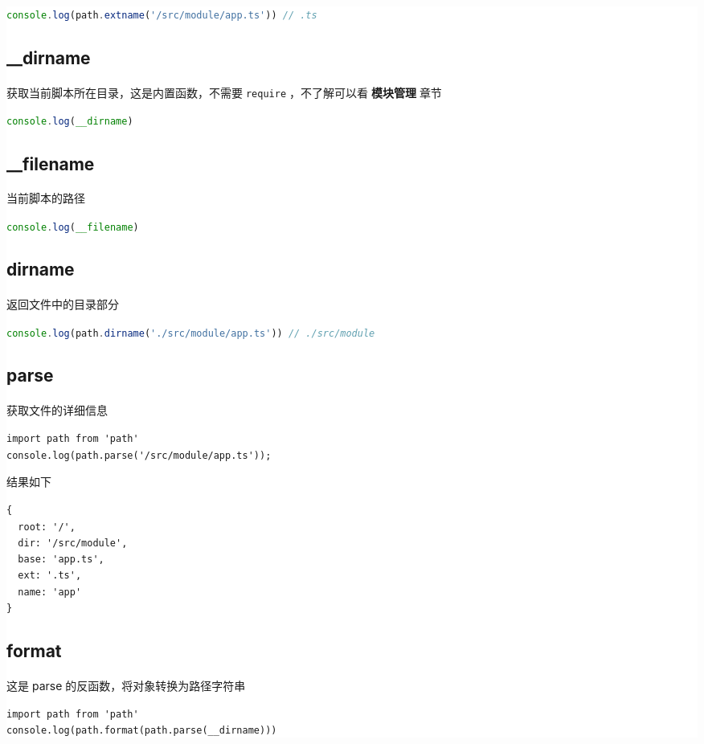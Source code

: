 ```js
console.log(path.extname('/src/module/app.ts')) // .ts
```

## \_\_dirname

获取当前脚本所在目录，这是内置函数，不需要 `require` ，不了解可以看 **模块管理** 章节

```js
console.log(__dirname)
```

## \_\_filename

当前脚本的路径

```js
console.log(__filename)
```

## dirname

返回文件中的目录部分

```js
console.log(path.dirname('./src/module/app.ts')) // ./src/module
```

## parse

获取文件的详细信息

```txt
import path from 'path'
console.log(path.parse('/src/module/app.ts'));
```

结果如下

```txt
{
  root: '/',
  dir: '/src/module',
  base: 'app.ts',
  ext: '.ts',
  name: 'app'
}
```

## format

这是 parse 的反函数，将对象转换为路径字符串

```txt
import path from 'path'
console.log(path.format(path.parse(__dirname)))
```
